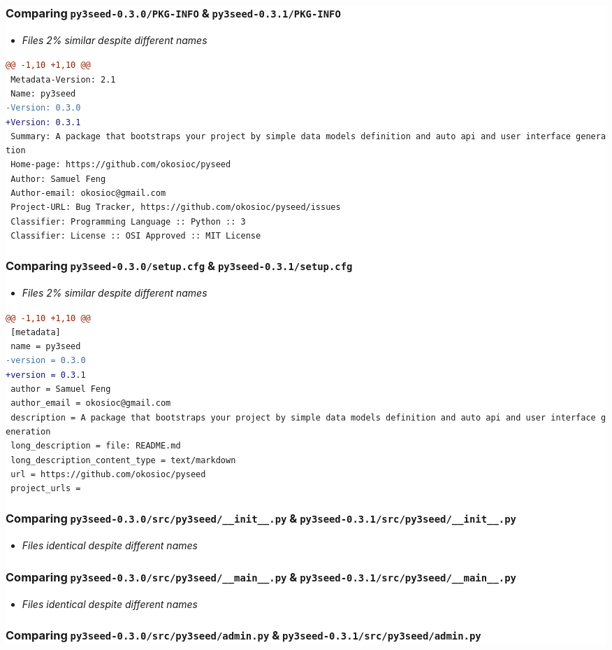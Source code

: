 ### Comparing `py3seed-0.3.0/PKG-INFO` & `py3seed-0.3.1/PKG-INFO`

 * *Files 2% similar despite different names*

```diff
@@ -1,10 +1,10 @@
 Metadata-Version: 2.1
 Name: py3seed
-Version: 0.3.0
+Version: 0.3.1
 Summary: A package that bootstraps your project by simple data models definition and auto api and user interface generation
 Home-page: https://github.com/okosioc/pyseed
 Author: Samuel Feng
 Author-email: okosioc@gmail.com
 Project-URL: Bug Tracker, https://github.com/okosioc/pyseed/issues
 Classifier: Programming Language :: Python :: 3
 Classifier: License :: OSI Approved :: MIT License
```

### Comparing `py3seed-0.3.0/setup.cfg` & `py3seed-0.3.1/setup.cfg`

 * *Files 2% similar despite different names*

```diff
@@ -1,10 +1,10 @@
 [metadata]
 name = py3seed
-version = 0.3.0
+version = 0.3.1
 author = Samuel Feng
 author_email = okosioc@gmail.com
 description = A package that bootstraps your project by simple data models definition and auto api and user interface generation
 long_description = file: README.md
 long_description_content_type = text/markdown
 url = https://github.com/okosioc/pyseed
 project_urls =
```

### Comparing `py3seed-0.3.0/src/py3seed/__init__.py` & `py3seed-0.3.1/src/py3seed/__init__.py`

 * *Files identical despite different names*

### Comparing `py3seed-0.3.0/src/py3seed/__main__.py` & `py3seed-0.3.1/src/py3seed/__main__.py`

 * *Files identical despite different names*

### Comparing `py3seed-0.3.0/src/py3seed/admin.py` & `py3seed-0.3.1/src/py3seed/admin.py`
